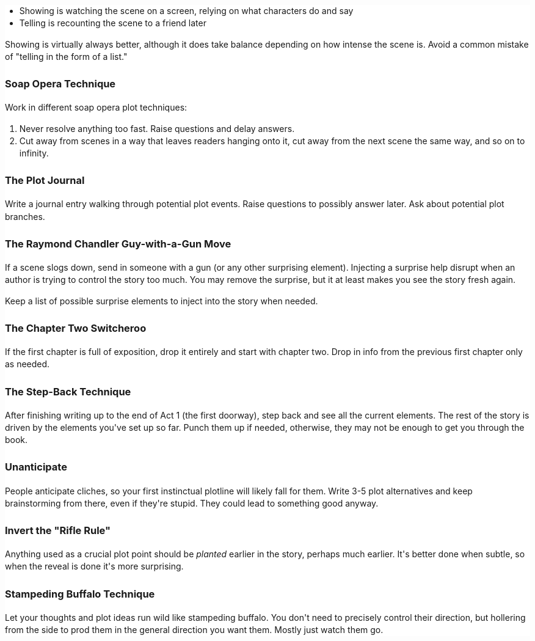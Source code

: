 * Showing is watching the scene on a screen, relying on what characters do and say
* Telling is recounting the scene to a friend later

Showing is virtually always better, although it does take balance depending on how intense the scene is. Avoid a common mistake of "telling in the form of a list."

### Soap Opera Technique

Work in different soap opera plot techniques:

1. Never resolve anything too fast. Raise questions and delay answers.
2. Cut away from scenes in a way that leaves readers hanging onto it, cut away from the next scene the same way, and so on to infinity.

### The Plot Journal

Write a journal entry walking through potential plot events. Raise questions to possibly answer later. Ask about potential plot branches.

### The Raymond Chandler Guy-with-a-Gun Move

If a scene slogs down, send in someone with a gun (or any other surprising element). Injecting a surprise help disrupt when an author is trying to control the story too much. You may remove the surprise, but it at least makes you see the story fresh again.

Keep a list of possible surprise elements to inject into the story when needed.

### The Chapter Two Switcheroo

If the first chapter is full of exposition, drop it entirely and start with chapter two. Drop in info from the previous first chapter only as needed.

### The Step-Back Technique

After finishing writing up to the end of Act 1 (the first doorway), step back and see all the current elements. The rest of the story is driven by the elements you've set up so far. Punch them up if needed, otherwise, they may not be enough to get you through the book.

### Unanticipate

People anticipate cliches, so your first instinctual plotline will likely fall for them. Write 3-5 plot alternatives and keep brainstorming from there, even if they're stupid. They could lead to something good anyway.

### Invert the "Rifle Rule"

Anything used as a crucial plot point should be _planted_ earlier in the story, perhaps much earlier. It's better done when subtle, so when the reveal is done it's more surprising.

### Stampeding Buffalo Technique

Let your thoughts and plot ideas run wild like stampeding buffalo. You don't need to precisely control their direction, but hollering from the side to prod them in the general direction you want them. Mostly just watch them go.
